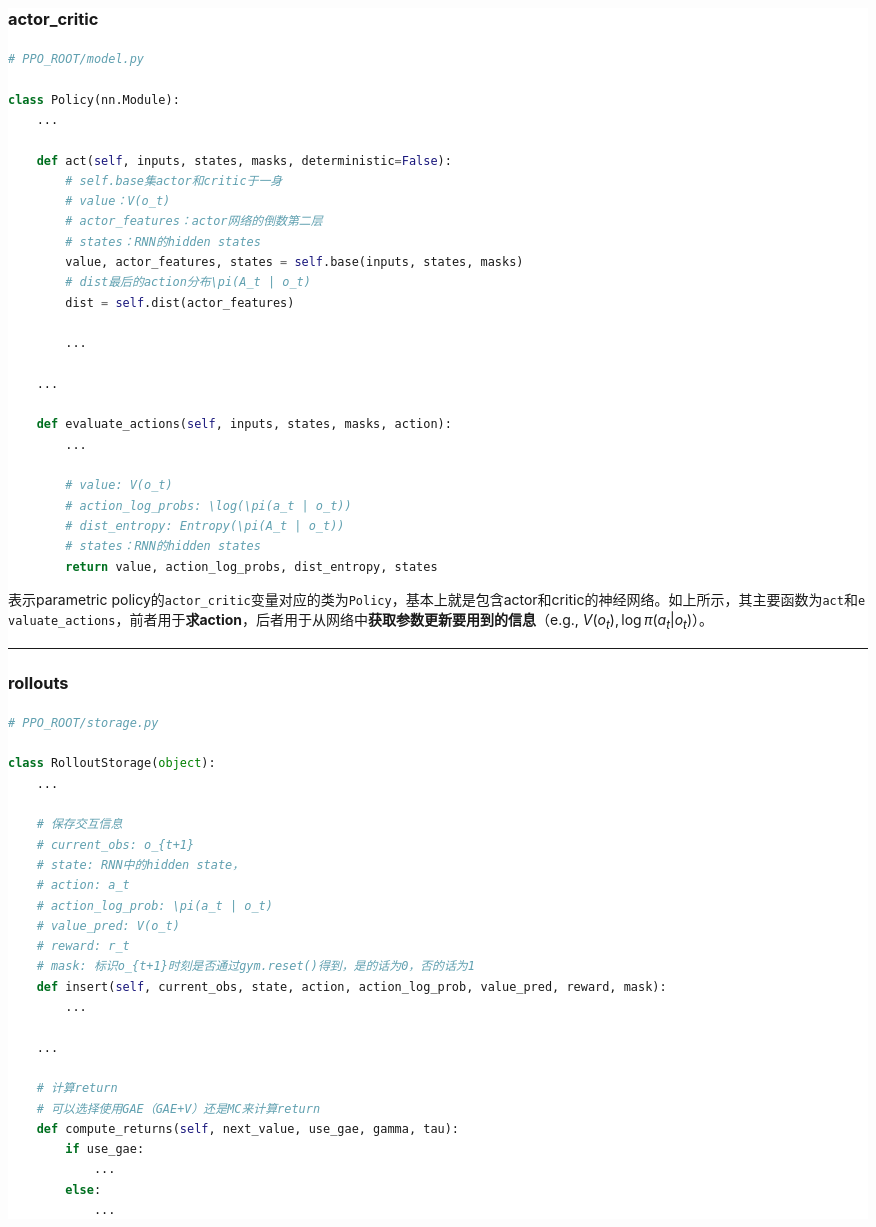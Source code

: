### actor_critic

```py
# PPO_ROOT/model.py

class Policy(nn.Module):
    ...

    def act(self, inputs, states, masks, deterministic=False):
    	# self.base集actor和critic于一身
    	# value：V(o_t)
    	# actor_features：actor网络的倒数第二层
    	# states：RNN的hidden states
        value, actor_features, states = self.base(inputs, states, masks)
        # dist最后的action分布\pi(A_t | o_t)
        dist = self.dist(actor_features)

       	...

    ...

    def evaluate_actions(self, inputs, states, masks, action):
        ...

        # value: V(o_t)
        # action_log_probs: \log(\pi(a_t | o_t))
        # dist_entropy: Entropy(\pi(A_t | o_t))
        # states：RNN的hidden states
        return value, action_log_probs, dist_entropy, states
```

表示parametric policy的`actor_critic`变量对应的类为`Policy`，基本上就是包含actor和critic的神经网络。如上所示，其主要函数为`act`和`evaluate_actions`，前者用于**求action**，后者用于从网络中**获取参数更新要用到的信息**（e.g., $V(o_t), \log\pi(a_t \vert o_t)$）。

---

### rollouts

```py
# PPO_ROOT/storage.py

class RolloutStorage(object):
    ...

    # 保存交互信息
    # current_obs: o_{t+1}
    # state: RNN中的hidden state，
    # action: a_t
    # action_log_prob: \pi(a_t | o_t)
    # value_pred: V(o_t)
    # reward: r_t
    # mask: 标识o_{t+1}时刻是否通过gym.reset()得到，是的话为0，否的话为1
    def insert(self, current_obs, state, action, action_log_prob, value_pred, reward, mask):
        ...

    ...

    # 计算return
    # 可以选择使用GAE（GAE+V）还是MC来计算return
    def compute_returns(self, next_value, use_gae, gamma, tau):
        if use_gae:
            ...
        else:
            ...

```